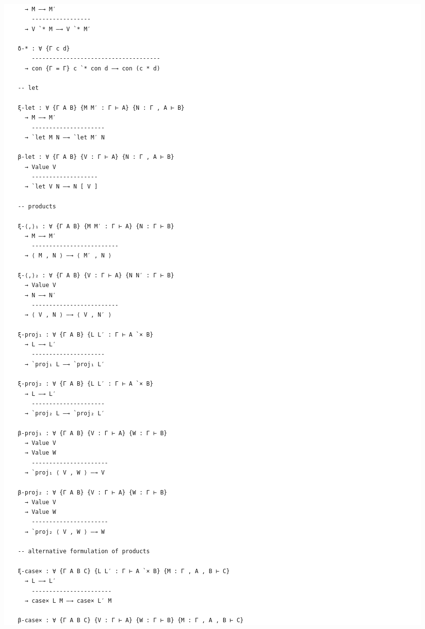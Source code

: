 ```
      → M —→ M′
        -----------------
      → V `* M —→ V `* M′

    δ-* : ∀ {Γ c d}
        -------------------------------------
      → con {Γ = Γ} c `* con d —→ con (c * d)

    -- let

    ξ-let : ∀ {Γ A B} {M M′ : Γ ⊢ A} {N : Γ , A ⊢ B}
      → M —→ M′
        ---------------------
      → `let M N —→ `let M′ N

    β-let : ∀ {Γ A B} {V : Γ ⊢ A} {N : Γ , A ⊢ B}
      → Value V
        -------------------
      → `let V N —→ N [ V ]

    -- products

    ξ-⟨,⟩₁ : ∀ {Γ A B} {M M′ : Γ ⊢ A} {N : Γ ⊢ B}
      → M —→ M′
        -------------------------
      → ⟨ M , N ⟩ —→ ⟨ M′ , N ⟩

    ξ-⟨,⟩₂ : ∀ {Γ A B} {V : Γ ⊢ A} {N N′ : Γ ⊢ B}
      → Value V
      → N —→ N′
        -------------------------
      → ⟨ V , N ⟩ —→ ⟨ V , N′ ⟩

    ξ-proj₁ : ∀ {Γ A B} {L L′ : Γ ⊢ A `× B}
      → L —→ L′
        ---------------------
      → `proj₁ L —→ `proj₁ L′

    ξ-proj₂ : ∀ {Γ A B} {L L′ : Γ ⊢ A `× B}
      → L —→ L′
        ---------------------
      → `proj₂ L —→ `proj₂ L′

    β-proj₁ : ∀ {Γ A B} {V : Γ ⊢ A} {W : Γ ⊢ B}
      → Value V
      → Value W
        ----------------------
      → `proj₁ ⟨ V , W ⟩ —→ V

    β-proj₂ : ∀ {Γ A B} {V : Γ ⊢ A} {W : Γ ⊢ B}
      → Value V
      → Value W
        ----------------------
      → `proj₂ ⟨ V , W ⟩ —→ W

    -- alternative formulation of products

    ξ-case× : ∀ {Γ A B C} {L L′ : Γ ⊢ A `× B} {M : Γ , A , B ⊢ C}
      → L —→ L′
        -----------------------
      → case× L M —→ case× L′ M

    β-case× : ∀ {Γ A B C} {V : Γ ⊢ A} {W : Γ ⊢ B} {M : Γ , A , B ⊢ C}
```